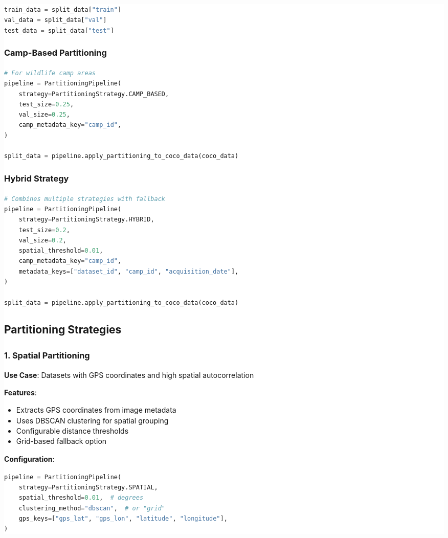 ```python
train_data = split_data["train"]
val_data = split_data["val"]
test_data = split_data["test"]
```

### Camp-Based Partitioning

```python
# For wildlife camp areas
pipeline = PartitioningPipeline(
    strategy=PartitioningStrategy.CAMP_BASED,
    test_size=0.25,
    val_size=0.25,
    camp_metadata_key="camp_id",
)

split_data = pipeline.apply_partitioning_to_coco_data(coco_data)
```

### Hybrid Strategy

```python
# Combines multiple strategies with fallback
pipeline = PartitioningPipeline(
    strategy=PartitioningStrategy.HYBRID,
    test_size=0.2,
    val_size=0.2,
    spatial_threshold=0.01,
    camp_metadata_key="camp_id",
    metadata_keys=["dataset_id", "camp_id", "acquisition_date"],
)

split_data = pipeline.apply_partitioning_to_coco_data(coco_data)
```

## Partitioning Strategies

### 1. Spatial Partitioning

**Use Case**: Datasets with GPS coordinates and high spatial autocorrelation

**Features**:
- Extracts GPS coordinates from image metadata
- Uses DBSCAN clustering for spatial grouping
- Configurable distance thresholds
- Grid-based fallback option

**Configuration**:
```python
pipeline = PartitioningPipeline(
    strategy=PartitioningStrategy.SPATIAL,
    spatial_threshold=0.01,  # degrees
    clustering_method="dbscan",  # or "grid"
    gps_keys=["gps_lat", "gps_lon", "latitude", "longitude"],
)
```
